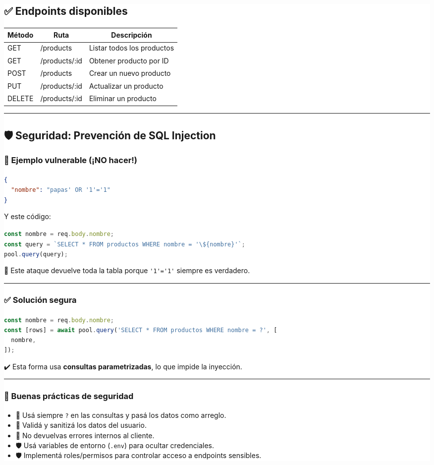 ## ✅ Endpoints disponibles

| Método | Ruta          | Descripción                |
| ------ | ------------- | -------------------------- |
| GET    | /products     | Listar todos los productos |
| GET    | /products/:id | Obtener producto por ID    |
| POST   | /products     | Crear un nuevo producto    |
| PUT    | /products/:id | Actualizar un producto     |
| DELETE | /products/:id | Eliminar un producto       |

---

## 🛡️ Seguridad: Prevención de SQL Injection

### 🚨 Ejemplo vulnerable (¡NO hacer!)

```json
{
  "nombre": "papas' OR '1'='1"
}
```

Y este código:

```js
const nombre = req.body.nombre;
const query = `SELECT * FROM productos WHERE nombre = '\${nombre}'`;
pool.query(query);
```

🧨 Este ataque devuelve toda la tabla porque `'1'='1'` siempre es verdadero.

---

### ✅ Solución segura

```js
const nombre = req.body.nombre;
const [rows] = await pool.query('SELECT * FROM productos WHERE nombre = ?', [
  nombre,
]);
```

✔️ Esta forma usa **consultas parametrizadas**, lo que impide la inyección.

---

### 🧰 Buenas prácticas de seguridad

- 🧩 Usá siempre `?` en las consultas y pasá los datos como arreglo.
- 🧼 Validá y sanitizá los datos del usuario.
- 🧊 No devuelvas errores internos al cliente.
- 🛡️ Usá variables de entorno (`.env`) para ocultar credenciales.
- 🛡️ Implementá roles/permisos para controlar acceso a endpoints sensibles.

